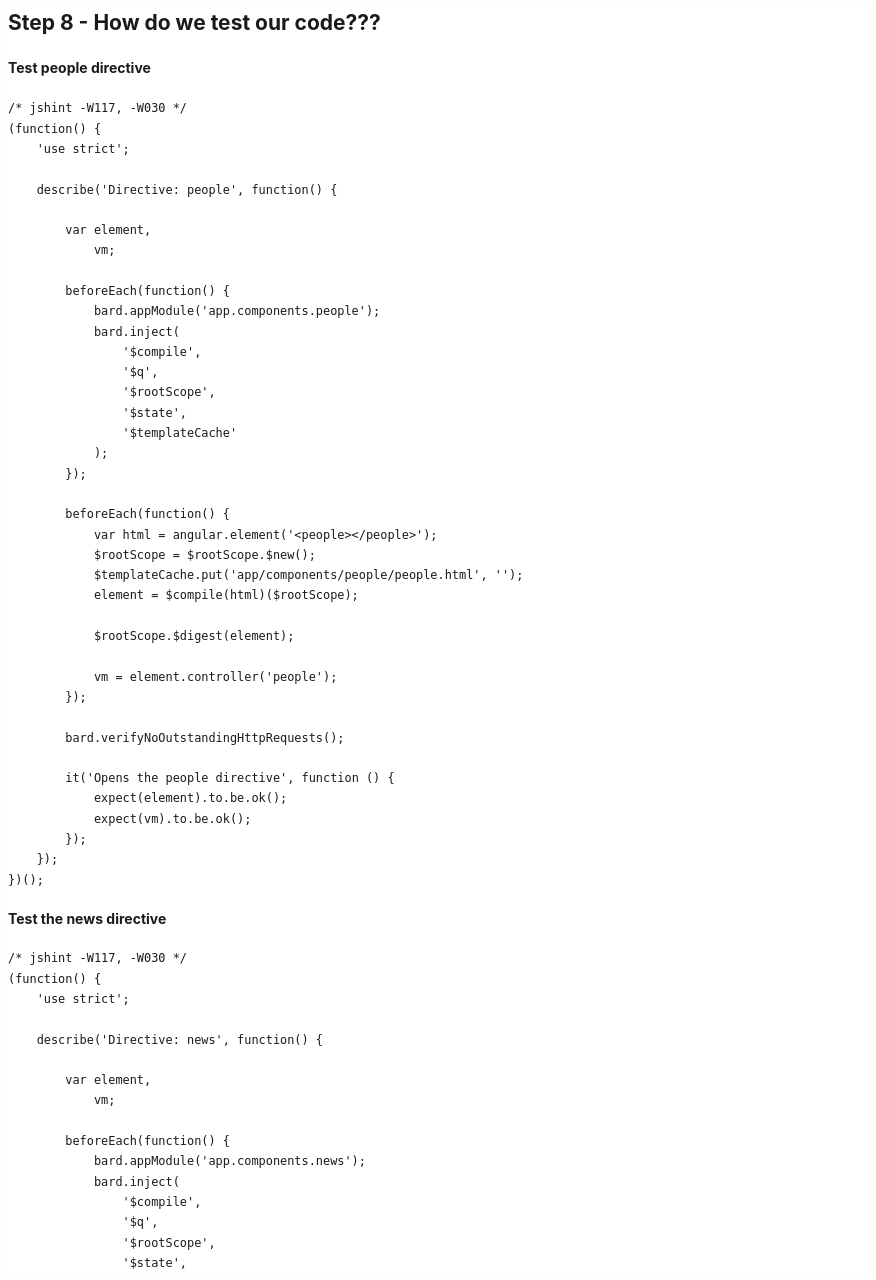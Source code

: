 ## Step 8 - How do we test our code???

#### Test people directive
```
/* jshint -W117, -W030 */
(function() {
    'use strict';

    describe('Directive: people', function() {

        var element,
            vm;

        beforeEach(function() {
            bard.appModule('app.components.people');
            bard.inject(
                '$compile',
                '$q',
                '$rootScope',
                '$state',
                '$templateCache'
            );
        });

        beforeEach(function() {
            var html = angular.element('<people></people>');
            $rootScope = $rootScope.$new();
            $templateCache.put('app/components/people/people.html', '');
            element = $compile(html)($rootScope);

            $rootScope.$digest(element);

            vm = element.controller('people');
        });

        bard.verifyNoOutstandingHttpRequests();

        it('Opens the people directive', function () {
            expect(element).to.be.ok();
            expect(vm).to.be.ok();
        });
    });
})();
```

#### Test the news directive
```
/* jshint -W117, -W030 */
(function() {
    'use strict';

    describe('Directive: news', function() {

        var element,
            vm;

        beforeEach(function() {
            bard.appModule('app.components.news');
            bard.inject(
                '$compile',
                '$q',
                '$rootScope',
                '$state',
```